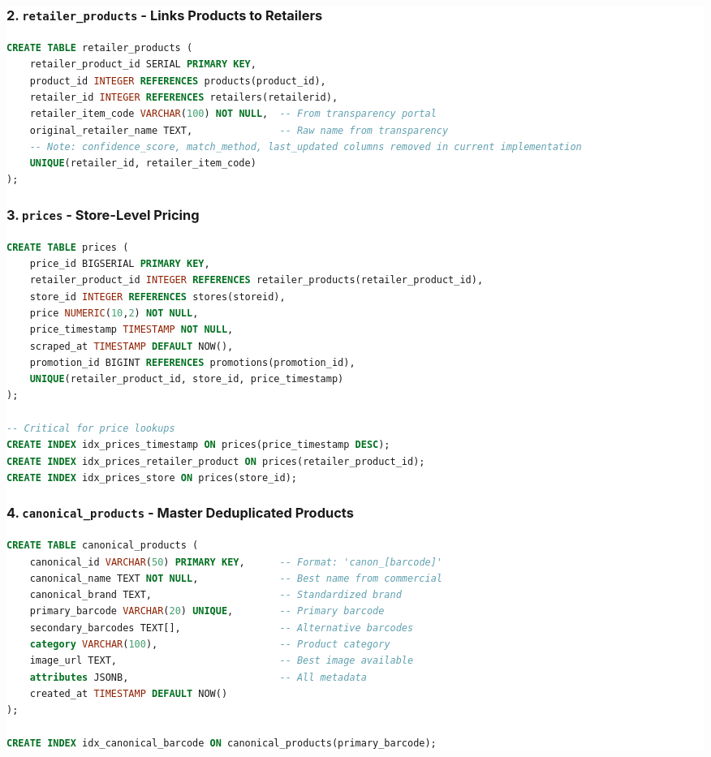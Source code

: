 ```sql
```

### 2. `retailer_products` - Links Products to Retailers
```sql
CREATE TABLE retailer_products (
    retailer_product_id SERIAL PRIMARY KEY,
    product_id INTEGER REFERENCES products(product_id),
    retailer_id INTEGER REFERENCES retailers(retailerid),
    retailer_item_code VARCHAR(100) NOT NULL,  -- From transparency portal
    original_retailer_name TEXT,               -- Raw name from transparency
    -- Note: confidence_score, match_method, last_updated columns removed in current implementation
    UNIQUE(retailer_id, retailer_item_code)
);
```

### 3. `prices` - Store-Level Pricing
```sql
CREATE TABLE prices (
    price_id BIGSERIAL PRIMARY KEY,
    retailer_product_id INTEGER REFERENCES retailer_products(retailer_product_id),
    store_id INTEGER REFERENCES stores(storeid),
    price NUMERIC(10,2) NOT NULL,
    price_timestamp TIMESTAMP NOT NULL,
    scraped_at TIMESTAMP DEFAULT NOW(),
    promotion_id BIGINT REFERENCES promotions(promotion_id),
    UNIQUE(retailer_product_id, store_id, price_timestamp)
);

-- Critical for price lookups
CREATE INDEX idx_prices_timestamp ON prices(price_timestamp DESC);
CREATE INDEX idx_prices_retailer_product ON prices(retailer_product_id);
CREATE INDEX idx_prices_store ON prices(store_id);
```

### 4. `canonical_products` - Master Deduplicated Products
```sql
CREATE TABLE canonical_products (
    canonical_id VARCHAR(50) PRIMARY KEY,      -- Format: 'canon_[barcode]'
    canonical_name TEXT NOT NULL,              -- Best name from commercial
    canonical_brand TEXT,                      -- Standardized brand
    primary_barcode VARCHAR(20) UNIQUE,        -- Primary barcode
    secondary_barcodes TEXT[],                 -- Alternative barcodes
    category VARCHAR(100),                     -- Product category
    image_url TEXT,                            -- Best image available
    attributes JSONB,                          -- All metadata
    created_at TIMESTAMP DEFAULT NOW()
);

CREATE INDEX idx_canonical_barcode ON canonical_products(primary_barcode);
```
